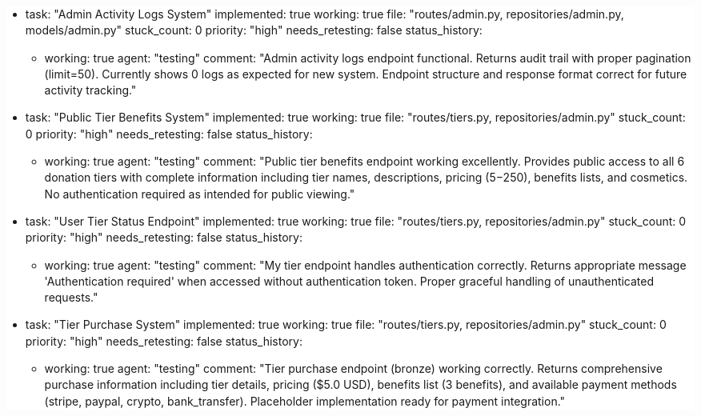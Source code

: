   - task: "Admin Activity Logs System"
    implemented: true
    working: true
    file: "routes/admin.py, repositories/admin.py, models/admin.py"
    stuck_count: 0
    priority: "high"
    needs_retesting: false
    status_history:
      - working: true
        agent: "testing"
        comment: "Admin activity logs endpoint functional. Returns audit trail with proper pagination (limit=50). Currently shows 0 logs as expected for new system. Endpoint structure and response format correct for future activity tracking."

  - task: "Public Tier Benefits System"
    implemented: true
    working: true
    file: "routes/tiers.py, repositories/admin.py"
    stuck_count: 0
    priority: "high"
    needs_retesting: false
    status_history:
      - working: true
        agent: "testing"
        comment: "Public tier benefits endpoint working excellently. Provides public access to all 6 donation tiers with complete information including tier names, descriptions, pricing ($5-$250), benefits lists, and cosmetics. No authentication required as intended for public viewing."

  - task: "User Tier Status Endpoint"
    implemented: true
    working: true
    file: "routes/tiers.py, repositories/admin.py"
    stuck_count: 0
    priority: "high"
    needs_retesting: false
    status_history:
      - working: true
        agent: "testing"
        comment: "My tier endpoint handles authentication correctly. Returns appropriate message 'Authentication required' when accessed without authentication token. Proper graceful handling of unauthenticated requests."

  - task: "Tier Purchase System"
    implemented: true
    working: true
    file: "routes/tiers.py, repositories/admin.py"
    stuck_count: 0
    priority: "high"
    needs_retesting: false
    status_history:
      - working: true
        agent: "testing"
        comment: "Tier purchase endpoint (bronze) working correctly. Returns comprehensive purchase information including tier details, pricing ($5.0 USD), benefits list (3 benefits), and available payment methods (stripe, paypal, crypto, bank_transfer). Placeholder implementation ready for payment integration."
